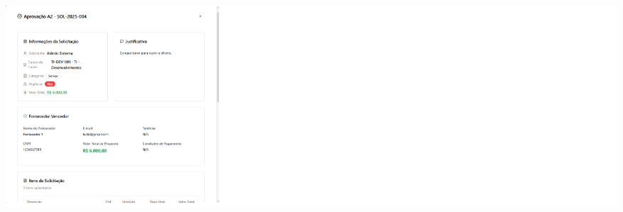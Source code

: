   <img src="screenshots/05-aprovacoes/14-aprovacao-a2-form-com-autorizacao-01.png" alt="A2 Form Parte 1" width="300">